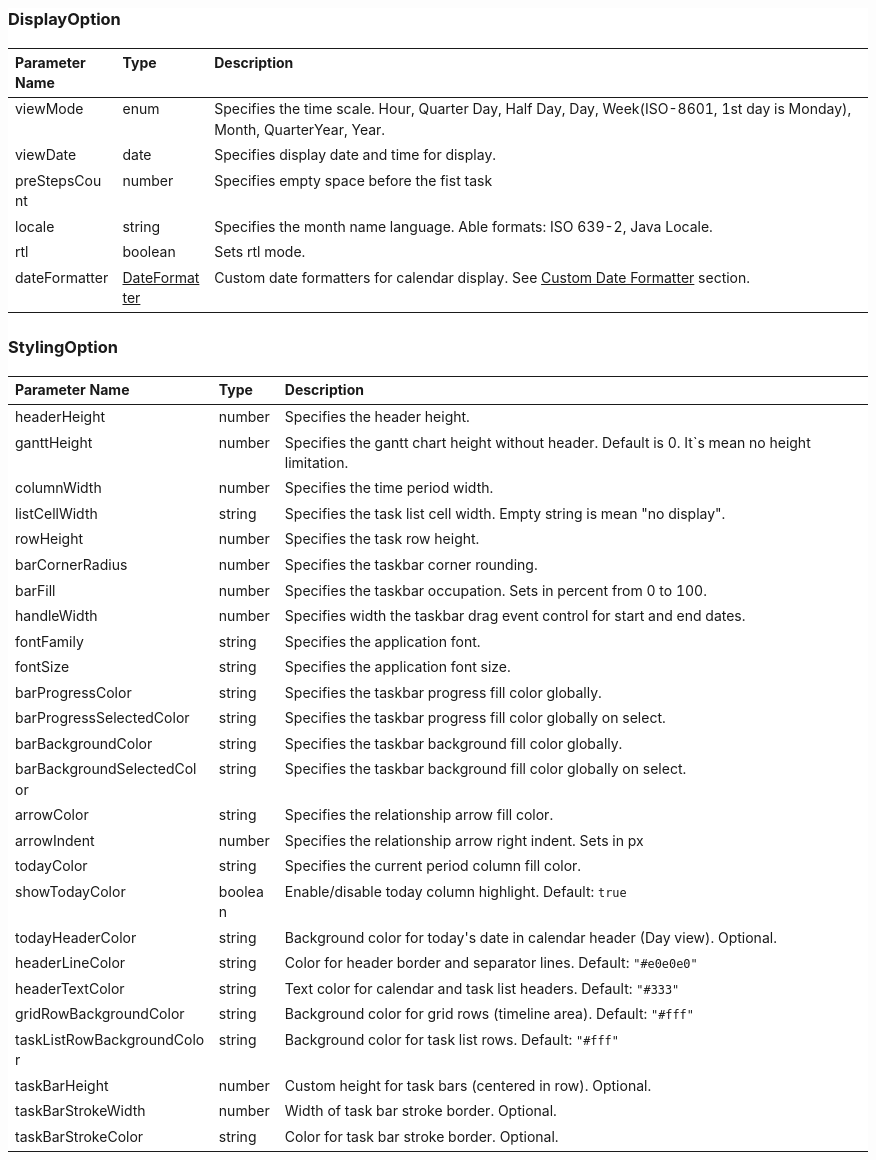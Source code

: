 ### DisplayOption

| Parameter Name | Type                                    | Description                                                                                                              |
| :------------- | :-------------------------------------- | :----------------------------------------------------------------------------------------------------------------------- |
| viewMode       | enum                                    | Specifies the time scale. Hour, Quarter Day, Half Day, Day, Week(ISO-8601, 1st day is Monday), Month, QuarterYear, Year. |
| viewDate       | date                                    | Specifies display date and time for display.                                                                             |
| preStepsCount  | number                                  | Specifies empty space before the fist task                                                                               |
| locale         | string                                  | Specifies the month name language. Able formats: ISO 639-2, Java Locale.                                                 |
| rtl            | boolean                                 | Sets rtl mode.                                                                                                           |
| dateFormatter  | [DateFormatter](#custom-date-formatter) | Custom date formatters for calendar display. See [Custom Date Formatter](#custom-date-formatter) section.                |

### StylingOption

| Parameter Name                 | Type    | Description                                                                                    |
| :----------------------------- | :------ | :--------------------------------------------------------------------------------------------- |
| headerHeight                   | number  | Specifies the header height.                                                                   |
| ganttHeight                    | number  | Specifies the gantt chart height without header. Default is 0. It`s mean no height limitation. |
| columnWidth                    | number  | Specifies the time period width.                                                               |
| listCellWidth                  | string  | Specifies the task list cell width. Empty string is mean "no display".                         |
| rowHeight                      | number  | Specifies the task row height.                                                                 |
| barCornerRadius                | number  | Specifies the taskbar corner rounding.                                                         |
| barFill                        | number  | Specifies the taskbar occupation. Sets in percent from 0 to 100.                               |
| handleWidth                    | number  | Specifies width the taskbar drag event control for start and end dates.                        |
| fontFamily                     | string  | Specifies the application font.                                                                |
| fontSize                       | string  | Specifies the application font size.                                                           |
| barProgressColor               | string  | Specifies the taskbar progress fill color globally.                                            |
| barProgressSelectedColor       | string  | Specifies the taskbar progress fill color globally on select.                                  |
| barBackgroundColor             | string  | Specifies the taskbar background fill color globally.                                          |
| barBackgroundSelectedColor     | string  | Specifies the taskbar background fill color globally on select.                                |
| arrowColor                     | string  | Specifies the relationship arrow fill color.                                                   |
| arrowIndent                    | number  | Specifies the relationship arrow right indent. Sets in px                                      |
| todayColor                     | string  | Specifies the current period column fill color.                                                |
| showTodayColor                 | boolean | Enable/disable today column highlight. Default: `true`                                         |
| todayHeaderColor               | string  | Background color for today's date in calendar header (Day view). Optional.                     |
| headerLineColor                | string  | Color for header border and separator lines. Default: `"#e0e0e0"`                              |
| headerTextColor                | string  | Text color for calendar and task list headers. Default: `"#333"`                               |
| gridRowBackgroundColor         | string  | Background color for grid rows (timeline area). Default: `"#fff"`                              |
| taskListRowBackgroundColor     | string  | Background color for task list rows. Default: `"#fff"`                                         |
| taskBarHeight                  | number  | Custom height for task bars (centered in row). Optional.                                       |
| taskBarStrokeWidth             | number  | Width of task bar stroke border. Optional.                                                     |
| taskBarStrokeColor             | string  | Color for task bar stroke border. Optional.                                                    |